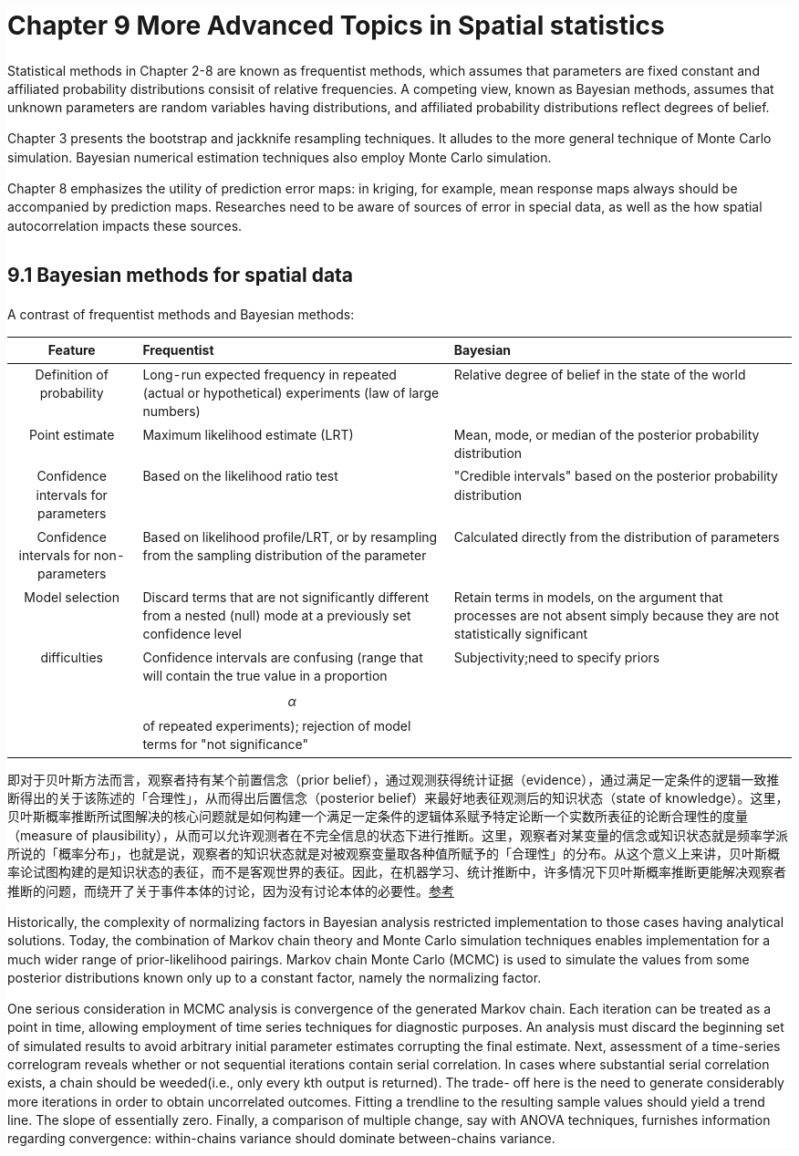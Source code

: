 # Chapter 9 More Advanced Topics in Spatial statistics

Statistical methods in Chapter 2-8 are known as frequentist methods, which assumes that parameters are fixed constant and affiliated probability distributions consisit of relative frequencies. A competing view, known as Bayesian methods, assumes that unknown parameters are random variables having distributions, and affiliated probability distributions reflect degrees of belief. 

Chapter 3 presents the bootstrap and jackknife resampling techniques. It alludes to the more general technique of Monte Carlo simulation. Bayesian numerical estimation techniques also employ Monte Carlo simulation.

Chapter 8 emphasizes the utility of prediction error maps: in kriging, for example, mean response maps always should be accompanied by prediction maps. Researches need to be aware of sources of error in special data, as well as the how spatial autocorrelation impacts these sources.

## 9.1 Bayesian methods for spatial data

A contrast of frequentist methods and Bayesian methods:

|Feature|Frequentist|Bayesian|
|:----:|:----|:----|
|Definition of probability|Long-run expected frequency in repeated (actual or hypothetical) experiments (law of large numbers)|Relative degree of belief in the state of the world|
|Point estimate|Maximum likelihood estimate (LRT)|Mean, mode, or median of the posterior probability distribution|
|Confidence intervals for parameters|Based on the likelihood ratio test|"Credible intervals" based on the posterior probability distribution|
|Confidence intervals for non-parameters|Based on likelihood profile/LRT, or by resampling from the sampling distribution of the parameter|Calculated directly from the distribution of parameters|
|Model selection|Discard terms that are not significantly different from a nested (null) mode at a previously set confidence level|Retain terms in models, on the argument that processes are not absent simply because they are not statistically significant|
|difficulties|Confidence intervals are confusing (range that will contain the true value in a proportion $$\alpha$$ of repeated experiments); rejection of model terms for "not significance"|Subjectivity;need to specify priors|

即对于贝叶斯方法而言，观察者持有某个前置信念（prior belief），通过观测获得统计证据（evidence），通过满足一定条件的逻辑一致推断得出的关于该陈述的「合理性」，从而得出后置信念（posterior belief）来最好地表征观测后的知识状态（state of knowledge）。这里，贝叶斯概率推断所试图解决的核心问题就是如何构建一个满足一定条件的逻辑体系赋予特定论断一个实数所表征的论断合理性的度量（measure of plausibility），从而可以允许观测者在不完全信息的状态下进行推断。这里，观察者对某变量的信念或知识状态就是频率学派所说的「概率分布」，也就是说，观察者的知识状态就是对被观察变量取各种值所赋予的「合理性」的分布。从这个意义上来讲，贝叶斯概率论试图构建的是知识状态的表征，而不是客观世界的表征。因此，在机器学习、统计推断中，许多情况下贝叶斯概率推断更能解决观察者推断的问题，而绕开了关于事件本体的讨论，因为没有讨论本体的必要性。[参考](https://www.zhihu.com/question/20587681)

Historically, the complexity of normalizing factors in Bayesian analysis restricted implementation to those cases having analytical solutions. Today, the combination of Markov chain theory and Monte Carlo simulation techniques enables implementation for a much wider range of prior-likelihood pairings. Markov chain Monte Carlo (MCMC) is used to simulate the values from some posterior distributions known only up to a constant factor, namely the normalizing factor.

One serious consideration in MCMC analysis is convergence of the generated Markov chain. Each iteration can be treated as a point in time, allowing employment of time series techniques for diagnostic purposes. An analysis must discard the beginning set of simulated results to avoid arbitrary initial parameter estimates corrupting the final estimate. Next,  assessment of a time-series correlogram reveals whether or not sequential iterations contain serial correlation. In cases where substantial serial correlation exists, a chain should be weeded(i.e., only every kth output is returned). The trade- off here is the need to generate considerably more iterations in order to obtain uncorrelated outcomes. Fitting a trendline to the resulting sample values should yield a trend line. The slope of essentially zero. Finally, a comparison of multiple change, say with ANOVA techniques, furnishes information regarding convergence: within-chains variance should dominate between-chains variance.
